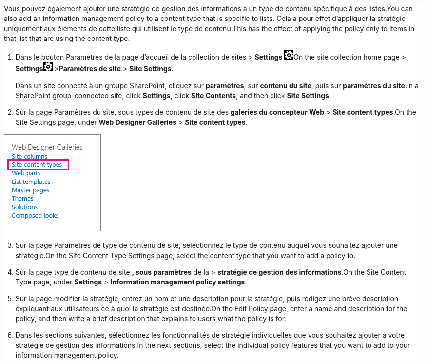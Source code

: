  <span data-ttu-id="d672c-129">Vous pouvez également ajouter une stratégie de gestion des informations à un type de contenu spécifique à des listes.</span><span class="sxs-lookup"><span data-stu-id="d672c-129">You can also add an information management policy to a content type that is specific to lists.</span></span> <span data-ttu-id="d672c-130">Cela a pour effet d’appliquer la stratégie uniquement aux éléments de cette liste qui utilisent le type de contenu.</span><span class="sxs-lookup"><span data-stu-id="d672c-130">This has the effect of applying the policy only to items in that list that are using the content type.</span></span> 
  
1. <span data-ttu-id="d672c-131">Dans le bouton Paramètres de la page d’accueil de la collection de sites \> **Settings** ![ SharePoint 2016 paramètres de la barre de titre.](../media/1c22d2d8-39e0-4930-82c6-c3eee44211d3.png)</span><span class="sxs-lookup"><span data-stu-id="d672c-131">On the site collection home page \> **Settings**![SharePoint 2016 Settings button on title bar.](../media/1c22d2d8-39e0-4930-82c6-c3eee44211d3.png)</span></span> <span data-ttu-id="d672c-132">\>**Paramètres de site**.</span><span class="sxs-lookup"><span data-stu-id="d672c-132">\> **Site Settings**.</span></span>
    
    <span data-ttu-id="d672c-133">Dans un site connecté à un groupe SharePoint, cliquez sur **paramètres**, sur **contenu du site**, puis sur **paramètres du site**.</span><span class="sxs-lookup"><span data-stu-id="d672c-133">In a SharePoint group-connected site, click **Settings**, click **Site Contents**, and then click **Site Settings**.</span></span> 
    
2. <span data-ttu-id="d672c-134">Sur la page Paramètres du site, sous types de contenu de site des **galeries du concepteur Web** \> **Site content types**.</span><span class="sxs-lookup"><span data-stu-id="d672c-134">On the Site Settings page, under **Web Designer Galleries** \> **Site content types**.</span></span>
  
![Lien de types de contenu de site sur la page Paramètres du site](../media/6f6fa51f-15d7-4782-b06f-a7b36e874cd3.png)
  
3. <span data-ttu-id="d672c-136">Sur la page Paramètres de type de contenu de site, sélectionnez le type de contenu auquel vous souhaitez ajouter une stratégie.</span><span class="sxs-lookup"><span data-stu-id="d672c-136">On the Site Content Type Settings page, select the content type that you want to add a policy to.</span></span>
    
4. <span data-ttu-id="d672c-137">Sur la page type de contenu de site **, sous paramètres** de la \> **stratégie de gestion des informations**.</span><span class="sxs-lookup"><span data-stu-id="d672c-137">On the Site Content Type page, under **Settings** \> **Information management policy settings**.</span></span>
    
5. <span data-ttu-id="d672c-138">Sur la page modifier la stratégie, entrez un nom et une description pour la stratégie, puis rédigez une brève description expliquant aux utilisateurs ce à quoi la stratégie est destinée.</span><span class="sxs-lookup"><span data-stu-id="d672c-138">On the Edit Policy page, enter a name and description for the policy, and then write a brief description that explains to users what the policy is for.</span></span>
    
6. <span data-ttu-id="d672c-139">Dans les sections suivantes, sélectionnez les fonctionnalités de stratégie individuelles que vous souhaitez ajouter à votre stratégie de gestion des informations.</span><span class="sxs-lookup"><span data-stu-id="d672c-139">In the next sections, select the individual policy features that you want to add to your information management policy.</span></span> 
  
